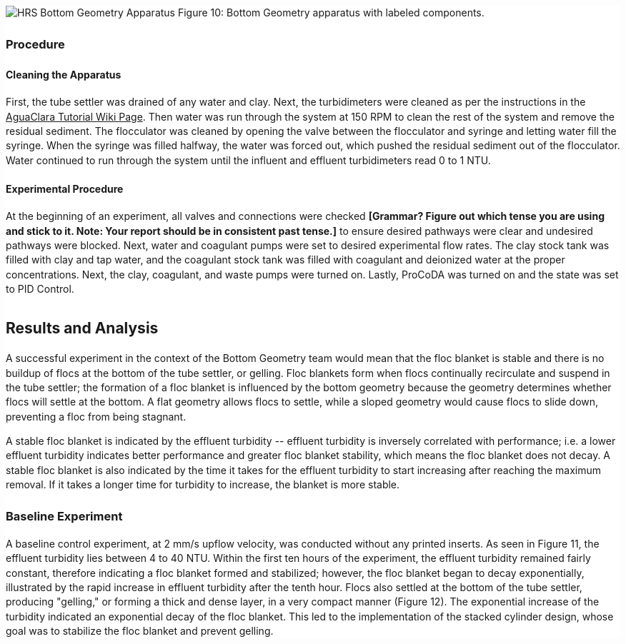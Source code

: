 ![HRS Bottom Geometry Apparatus](https://raw.githubusercontent.com/AguaClara/HRS-Bot-Geo/master/Images/ExperimentalApparatus.PNG)
Figure 10: Bottom Geometry apparatus with labeled components.

### Procedure
#### Cleaning the Apparatus
First, the tube settler was drained of any water and clay. Next, the turbidimeters were cleaned as per the instructions in the [AguaClara Tutorial Wiki Page](https://github.com/AguaClara/aguaclara_tutorial/wiki/Cleaning-a-Turbidimeter). Then water was run through the system at 150 RPM to clean the rest of the system and remove the residual sediment. The flocculator was cleaned by opening the valve between the flocculator and syringe and letting water fill the syringe. When the syringe was filled halfway, the water was forced out, which pushed the residual sediment out of the flocculator. Water continued to run through the system until the influent and effluent turbidimeters read 0 to 1 NTU.

#### Experimental Procedure
At the beginning of an experiment, all valves and connections were checked **[Grammar? Figure out which tense you are using and stick to it. Note: Your report should be in consistent past tense.]** to ensure desired pathways were clear and undesired pathways were blocked. Next, water and coagulant pumps were set to desired experimental flow rates. The clay stock tank was filled with clay and tap water, and the coagulant stock tank was filled with coagulant and deionized water at the proper concentrations. Next, the clay, coagulant, and waste pumps were turned on. Lastly, ProCoDA was turned on and the state was set to PID Control.

## Results and Analysis
A successful experiment in the context of the Bottom Geometry team would mean that the floc blanket is stable and there is no buildup of flocs at the bottom of the tube settler, or gelling. Floc blankets form when flocs continually recirculate and suspend in the tube settler; the formation of a floc blanket is influenced by the bottom geometry because the geometry determines whether flocs will settle at the bottom. A flat geometry allows flocs to settle, while a sloped geometry would cause flocs to slide down, preventing a floc from being stagnant.

A stable floc blanket is indicated by the effluent turbidity -- effluent turbidity is inversely correlated with performance; i.e. a lower effluent turbidity indicates better performance and greater floc blanket stability, which means the floc blanket does not decay. A stable floc blanket is also indicated by the time it takes for the effluent turbidity to start increasing after reaching the maximum removal. If it takes a longer time for turbidity to increase, the blanket is more stable.

### Baseline Experiment
A baseline control experiment, at 2 mm/s upflow velocity, was conducted without any printed inserts. As seen in Figure 11, the effluent turbidity lies between 4 to 40 NTU. Within the first ten hours of the experiment, the effluent turbidity remained fairly constant, therefore indicating a floc blanket formed and stabilized; however, the floc blanket began to decay exponentially, illustrated by the rapid increase in effluent turbidity after the tenth hour. Flocs also settled at the bottom of the tube settler, producing "gelling," or forming a thick and dense layer, in a very compact manner (Figure 12). The exponential increase of the turbidity indicated an exponential decay of the floc blanket. This led to the implementation of the stacked cylinder design, whose goal was to stabilize the floc blanket and prevent gelling.
